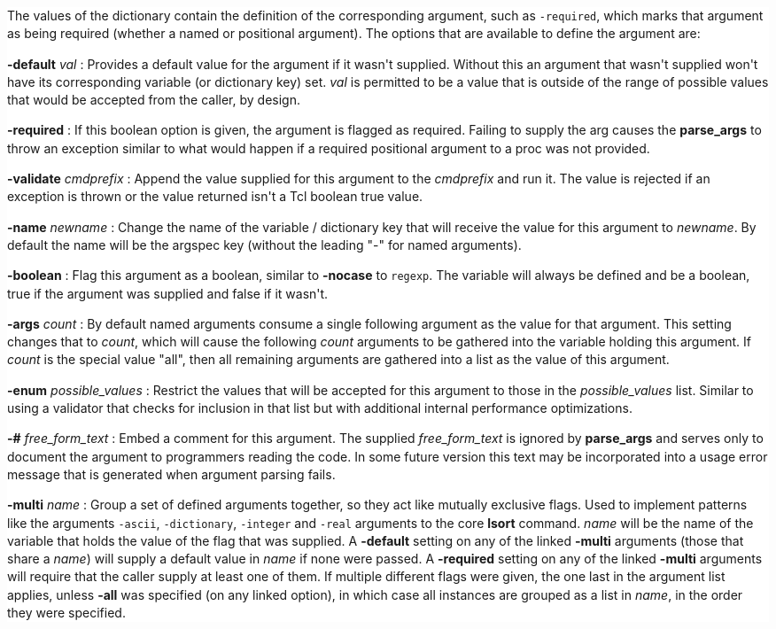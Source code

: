 The values of the dictionary contain the definition of the corresponding argument,
such as `-required`, which marks that argument as being required (whether a named
or positional argument).  The options that are available to define the argument
are:

**-default** *val*
:   Provides a default value for the argument if it wasn't supplied.  Without
    this an argument that wasn't supplied won't have its corresponding variable
    (or dictionary key) set.  *val* is permitted to be a value that is outside
    of the range of possible values that would be accepted from the caller, by
    design.

**-required**
:   If this boolean option is given, the argument is flagged as required.  Failing
    to supply the arg causes the **parse_args** to throw an exception similar
    to what would happen if a required positional argument to a proc was not
    provided.

**-validate** *cmdprefix*
:   Append the value supplied for this argument to the *cmdprefix* and run it.
    The value is rejected if an exception is thrown or the value returned isn't
    a Tcl boolean true value.

**-name** *newname*
:   Change the name of the variable / dictionary key that will receive the value
    for this argument to *newname*.  By default the name will be the argspec key
    (without the leading "-" for named arguments).

**-boolean**
:   Flag this argument as a boolean, similar to **-nocase** to `regexp`.  The
    variable will always be defined and be a boolean, true if the argument was
    supplied and false if it wasn't.

**-args** *count*
:   By default named arguments consume a single following argument as the value
    for that argument.  This setting changes that to *count*, which will cause
    the following *count* arguments to be gathered into the variable holding
    this argument.  If *count* is the special value "all", then all remaining
    arguments are gathered into a list as the value of this argument.

**-enum** *possible_values*
:   Restrict the values that will be accepted for this argument to those in the
    *possible_values* list.  Similar to using a validator that checks for
    inclusion in that list but with additional internal performance optimizations.

**-#** *free_form_text*
:   Embed a comment for this argument.  The supplied *free_form_text* is ignored
    by **parse_args** and serves only to document the argument to programmers
    reading the code.  In some future version this text may be incorporated
    into a usage error message that is generated when argument parsing fails.

**-multi** *name*
:   Group a set of defined arguments together, so they act like mutually exclusive
    flags.  Used to implement patterns like the arguments `-ascii`, `-dictionary`,
    `-integer` and `-real` arguments to the core **lsort** command.
    *name* will be the name of the variable that holds the value of the flag that
    was supplied.  A **-default** setting on any of the linked **-multi** arguments
    (those that share a *name*) will supply a default value in *name* if none were
    passed.  A **-required** setting on any of the linked **-multi** arguments
    will require that the caller supply at least one of them.  If multiple
    different flags were given, the one last in the argument list applies, unless
    **-all** was specified (on any linked option), in which case all instances
    are grouped as a list in *name*, in the order they were specified.
